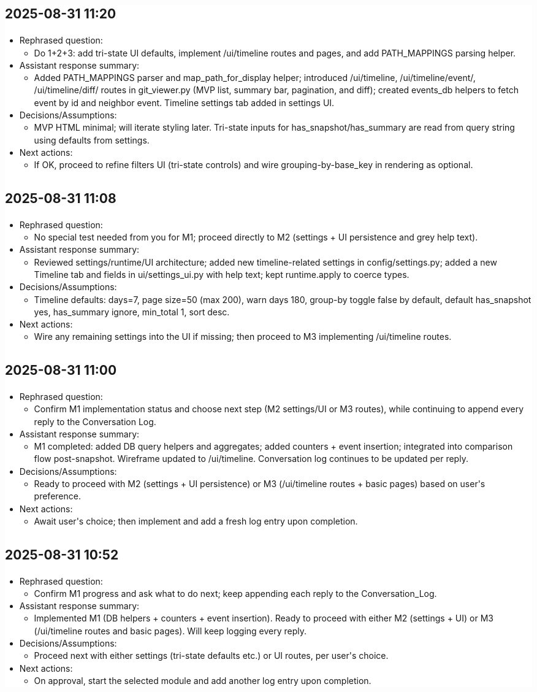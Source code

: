 ## 2025-08-31 11:20
- Rephrased question:
  - Do 1+2+3: add tri-state UI defaults, implement /ui/timeline routes and pages, and add PATH_MAPPINGS parsing helper.
- Assistant response summary:
  - Added PATH_MAPPINGS parser and map_path_for_display helper; introduced /ui/timeline, /ui/timeline/event/<id>, /ui/timeline/diff/<id> routes in git_viewer.py (MVP list, summary bar, pagination, and diff); created events_db helpers to fetch event by id and neighbor event. Timeline settings tab added in settings UI.
- Decisions/Assumptions:
  - MVP HTML minimal; will iterate styling later. Tri-state inputs for has_snapshot/has_summary are read from query string using defaults from settings.
- Next actions:
  - If OK, proceed to refine filters UI (tri-state controls) and wire grouping-by-base_key in rendering as optional.

## 2025-08-31 11:08
- Rephrased question:
  - No special test needed from you for M1; proceed directly to M2 (settings + UI persistence and grey help text).
- Assistant response summary:
  - Reviewed settings/runtime/UI architecture; added new timeline-related settings in config/settings.py; added a new Timeline tab and fields in ui/settings_ui.py with help text; kept runtime.apply to coerce types.
- Decisions/Assumptions:
  - Timeline defaults: days=7, page size=50 (max 200), warn days 180, group-by toggle false by default, default has_snapshot yes, has_summary ignore, min_total 1, sort desc.
- Next actions:
  - Wire any remaining settings into the UI if missing; then proceed to M3 implementing /ui/timeline routes.

## 2025-08-31 11:00
- Rephrased question:
  - Confirm M1 implementation status and choose next step (M2 settings/UI or M3 routes), while continuing to append every reply to the Conversation Log.
- Assistant response summary:
  - M1 completed: added DB query helpers and aggregates; added counters + event insertion; integrated into comparison flow post-snapshot. Wireframe updated to /ui/timeline. Conversation log continues to be updated per reply.
- Decisions/Assumptions:
  - Ready to proceed with M2 (settings + UI persistence) or M3 (/ui/timeline routes + basic pages) based on user's preference.
- Next actions:
  - Await user's choice; then implement and add a fresh log entry upon completion.

## 2025-08-31 10:52
- Rephrased question:
  - Confirm M1 progress and ask what to do next; keep appending each reply to the Conversation_Log.
- Assistant response summary:
  - Implemented M1 (DB helpers + counters + event insertion). Ready to proceed with either M2 (settings + UI) or M3 (/ui/timeline routes and basic pages). Will keep logging every reply.
- Decisions/Assumptions:
  - Proceed next with either settings (tri-state defaults etc.) or UI routes, per user's choice.
- Next actions:
  - On approval, start the selected module and add another log entry upon completion.
